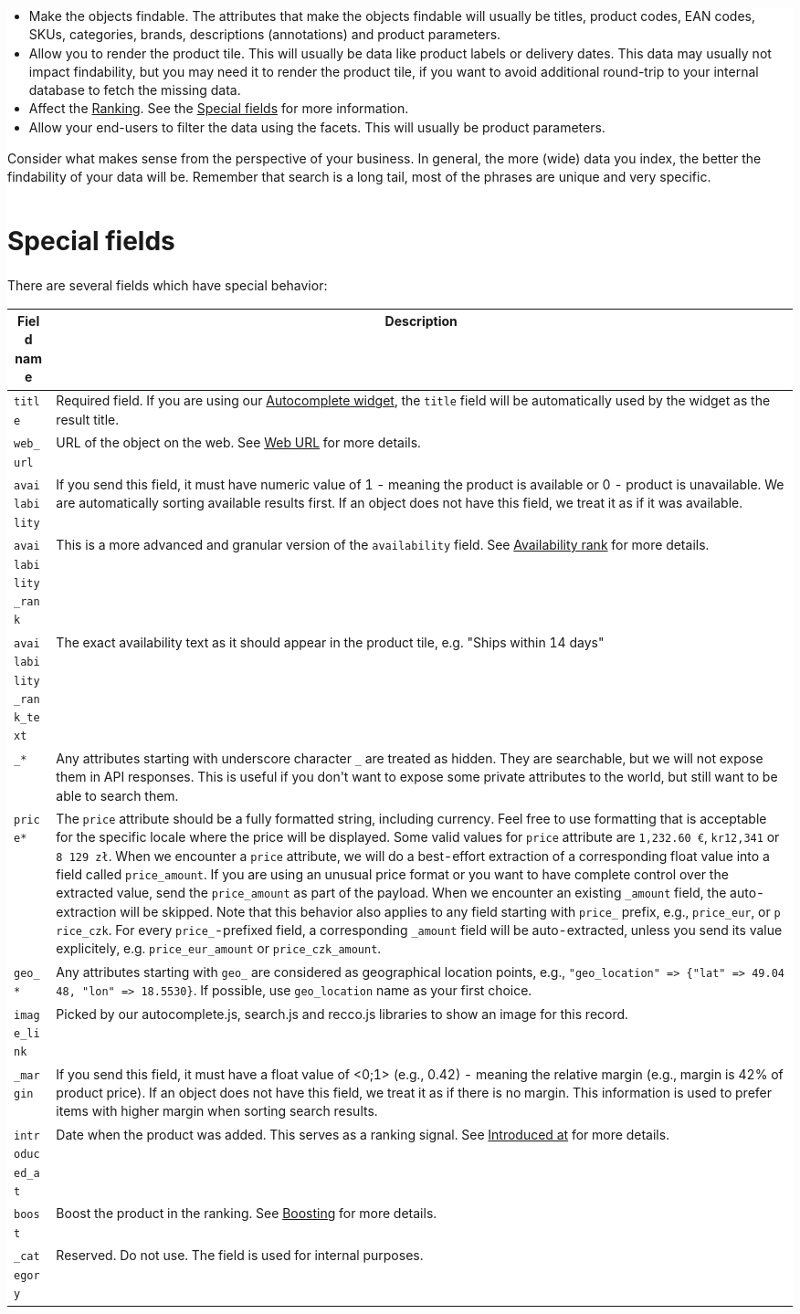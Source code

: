 - Make the objects findable. The attributes that make the objects findable will usually be titles, product codes, EAN codes, SKUs, categories, brands, descriptions (annotations) and product parameters. 
- Allow you to render the product tile. This will usually be data like product labels or delivery dates. This data may usually not impact findability, but you may need it to render the product tile, if you want to avoid additional round-trip to your internal database to fetch the missing data.
- Affect the [Ranking](/search/ranking.html). See the [Special fields](#special-fields) for more information.
- Allow your end-users to filter the data using the facets. This will usually be product parameters.

Consider what makes sense from the perspective of your business. In general, the more (wide) data you index, the better the findability of your data will be. Remember that search is a long tail, most of the phrases are unique and very specific.

# Special fields

There are several fields which have special behavior:

Field name       | Description
-----------------|-------------------------
`title`          | Required field. If you are using our [Autocomplete widget](/autocomplete/autocomplete_js.html), the `title` field will be automatically used by the widget as the result title.
`web_url`        | URL of the object on the web. See [Web URL](#special-fields-web-url) for more details.
`availability`   | If you send this field, it must have numeric value of 1 - meaning the product is available or 0 - product is unavailable. We are automatically sorting available results first. If an object does not have this field, we treat it as if it was available.
`availability_rank` | This is a more advanced and granular version of the `availability` field. See [Availability rank](#special-fields-availability-rank) for more details.
 `availability_rank_text` | The exact availability text as it should appear in the product tile, e.g. "Ships within 14 days" |
`_*`             | Any attributes starting with underscore character `_` are treated as hidden. They are searchable, but we will not expose them in API responses. This is useful if you don't want to expose some private attributes to the world, but still want to be able to search them.
`price*`         | The `price` attribute should be a fully formatted string, including currency. Feel free to use formatting that is acceptable for the specific locale where the price will be displayed. Some valid values for `price` attribute are `1,232.60 €`, `kr12,341` or `8 129 zł`. When we encounter a `price` attribute, we will do a best-effort extraction of a corresponding float value into a field called `price_amount`. If you are using an unusual price format or you want to have complete control over the extracted value, send the `price_amount` as part of the payload. When we encounter an existing `_amount` field, the auto-extraction will be skipped. Note that this behavior also applies to any field starting with `price_` prefix, e.g., `price_eur`, or `price_czk`. For every `price_`-prefixed field, a corresponding `_amount` field will be auto-extracted, unless you send its value explicitely, e.g. `price_eur_amount` or `price_czk_amount`.
`geo_*`             | Any attributes starting with `geo_` are considered as geographical location points, e.g., `"geo_location" => {"lat" => 49.0448, "lon" => 18.5530}`. If possible, use `geo_location` name as your first choice.
`image_link`     | Picked by our autocomplete.js, search.js and recco.js libraries to show an image for this record.
`_margin`        | If you send this field, it must have a float value of <0;1> (e.g., 0.42) - meaning the relative margin (e.g., margin is 42% of product price). If an object does not have this field, we treat it as if there is no margin. This information is used to prefer items with higher margin when sorting search results.
`introduced_at`        | Date when the product was added. This serves as a ranking signal. See [Introduced at](#special-fields-introduced-at) for more details.
`boost` | Boost the product in the ranking. See [Boosting](#special-fields-boost) for more details.
`_category` | Reserved. Do not use. The field is used for internal purposes.

